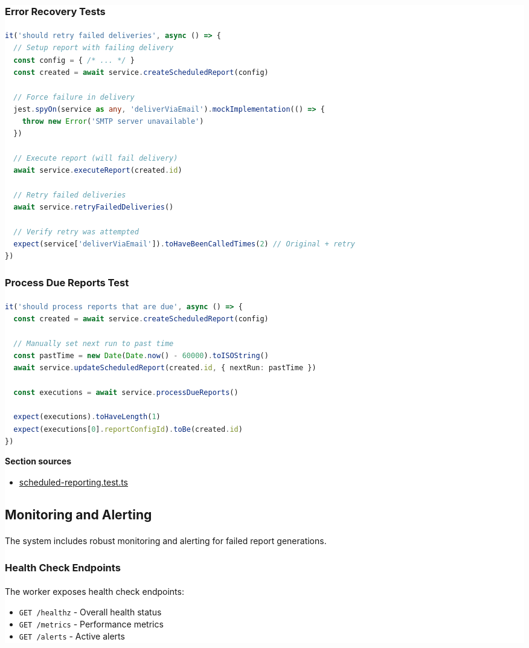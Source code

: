 ### Error Recovery Tests
```typescript
it('should retry failed deliveries', async () => {
  // Setup report with failing delivery
  const config = { /* ... */ }
  const created = await service.createScheduledReport(config)
  
  // Force failure in delivery
  jest.spyOn(service as any, 'deliverViaEmail').mockImplementation(() => {
    throw new Error('SMTP server unavailable')
  })

  // Execute report (will fail delivery)
  await service.executeReport(created.id)

  // Retry failed deliveries
  await service.retryFailedDeliveries()

  // Verify retry was attempted
  expect(service['deliverViaEmail']).toHaveBeenCalledTimes(2) // Original + retry
})
```

### Process Due Reports Test
```typescript
it('should process reports that are due', async () => {
  const created = await service.createScheduledReport(config)
  
  // Manually set next run to past time
  const pastTime = new Date(Date.now() - 60000).toISOString()
  await service.updateScheduledReport(created.id, { nextRun: pastTime })

  const executions = await service.processDueReports()

  expect(executions).toHaveLength(1)
  expect(executions[0].reportConfigId).toBe(created.id)
})
```

**Section sources**
- [scheduled-reporting.test.ts](file://packages/audit/src/__tests__/scheduled-reporting.test.ts#L200-L651)

## Monitoring and Alerting

The system includes robust monitoring and alerting for failed report generations.

### Health Check Endpoints
The worker exposes health check endpoints:
- `GET /healthz` - Overall health status
- `GET /metrics` - Performance metrics
- `GET /alerts` - Active alerts
